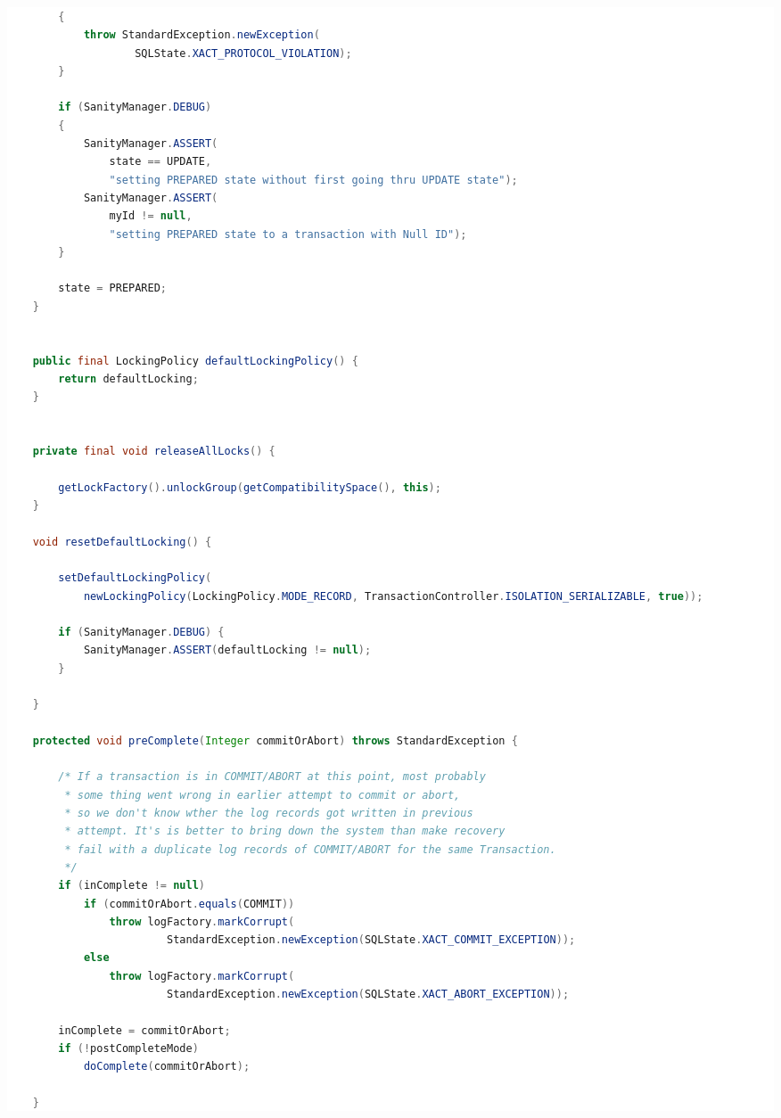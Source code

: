 ```java
        {
			throw StandardException.newException(
                    SQLState.XACT_PROTOCOL_VIOLATION);
        }

		if (SanityManager.DEBUG)
		{
			SanityManager.ASSERT(
                state == UPDATE, 
                "setting PREPARED state without first going thru UPDATE state");
			SanityManager.ASSERT(
                myId != null, 
                "setting PREPARED state to a transaction with Null ID");
		}

		state = PREPARED;
	}


	public final LockingPolicy defaultLockingPolicy() {
		return defaultLocking;
	}


	private final void releaseAllLocks() {

		getLockFactory().unlockGroup(getCompatibilitySpace(), this);
	}

	void resetDefaultLocking() {

		setDefaultLockingPolicy(
			newLockingPolicy(LockingPolicy.MODE_RECORD, TransactionController.ISOLATION_SERIALIZABLE, true));

		if (SanityManager.DEBUG) {
			SanityManager.ASSERT(defaultLocking != null);
		}

	}
	
	protected void preComplete(Integer commitOrAbort) throws StandardException {
		
		/* If a transaction is in COMMIT/ABORT at this point, most probably
		 * some thing went wrong in earlier attempt to commit or abort,
		 * so we don't know wther the log records got written in previous
		 * attempt. It's is better to bring down the system than make recovery
		 * fail with a duplicate log records of COMMIT/ABORT for the same Transaction.
		 */
		if (inComplete != null)
			if (commitOrAbort.equals(COMMIT))
				throw logFactory.markCorrupt(
						 StandardException.newException(SQLState.XACT_COMMIT_EXCEPTION));
			else
				throw logFactory.markCorrupt(
						 StandardException.newException(SQLState.XACT_ABORT_EXCEPTION));
		
		inComplete = commitOrAbort;
		if (!postCompleteMode)
			doComplete(commitOrAbort);

	}

```
